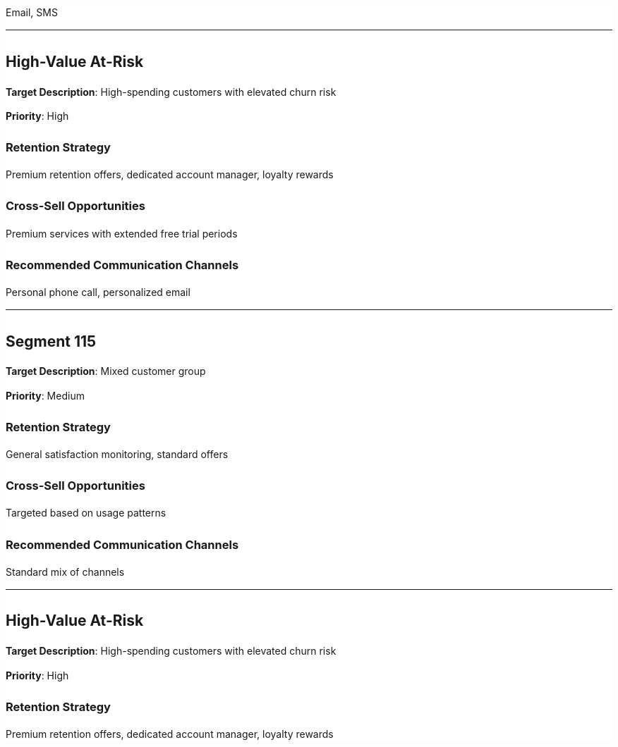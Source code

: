 Email, SMS

---

## High-Value At-Risk

**Target Description**: High-spending customers with elevated churn risk

**Priority**: High

### Retention Strategy

Premium retention offers, dedicated account manager, loyalty rewards

### Cross-Sell Opportunities

Premium services with extended free trial periods

### Recommended Communication Channels

Personal phone call, personalized email

---

## Segment 115

**Target Description**: Mixed customer group

**Priority**: Medium

### Retention Strategy

General satisfaction monitoring, standard offers

### Cross-Sell Opportunities

Targeted based on usage patterns

### Recommended Communication Channels

Standard mix of channels

---

## High-Value At-Risk

**Target Description**: High-spending customers with elevated churn risk

**Priority**: High

### Retention Strategy

Premium retention offers, dedicated account manager, loyalty rewards
